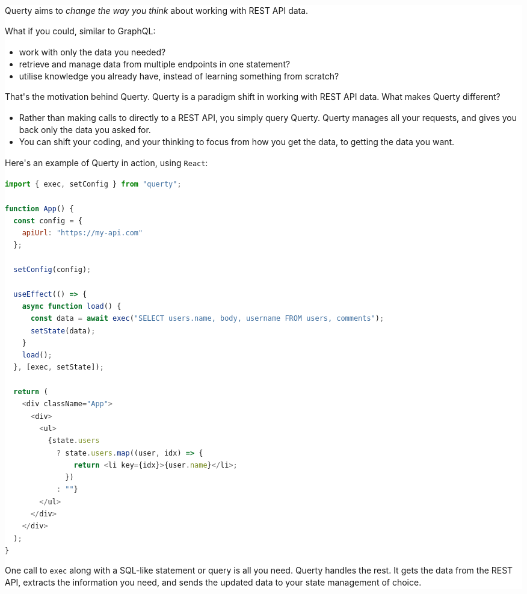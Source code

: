Querty aims to _change the way you think_ about working with REST API data.

What if you could, similar to GraphQL:

- work with only the data you needed?
- retrieve and manage data from multiple endpoints in one statement?
- utilise knowledge you already have, instead of learning something from scratch?

That's the motivation behind Querty. Querty is a paradigm shift in working
with REST API data. What makes Querty different?

- Rather than making calls to directly to a REST API, you simply query Querty. Querty manages all your requests, and gives you back only the data you asked for.
- You can shift your coding, and your thinking to focus from how you get the data, to getting the data you want.

Here's an example of Querty in action, using `React`:

```javascript
import { exec, setConfig } from "querty";

function App() {
  const config = {
    apiUrl: "https://my-api.com"
  };

  setConfig(config);

  useEffect(() => {
    async function load() {
      const data = await exec("SELECT users.name, body, username FROM users, comments");
      setState(data);
    }
    load();
  }, [exec, setState]);

  return (
    <div className="App">
      <div>
        <ul>
          {state.users
            ? state.users.map((user, idx) => {
                return <li key={idx}>{user.name}</li>;
              })
            : ""}
        </ul>
      </div>
    </div>
  );
}
```

One call to `exec` along with a SQL-like statement or query is all you need. Querty handles the rest.
It gets the data from the REST API, extracts the information you need, and sends the updated data to your
state management of choice.
